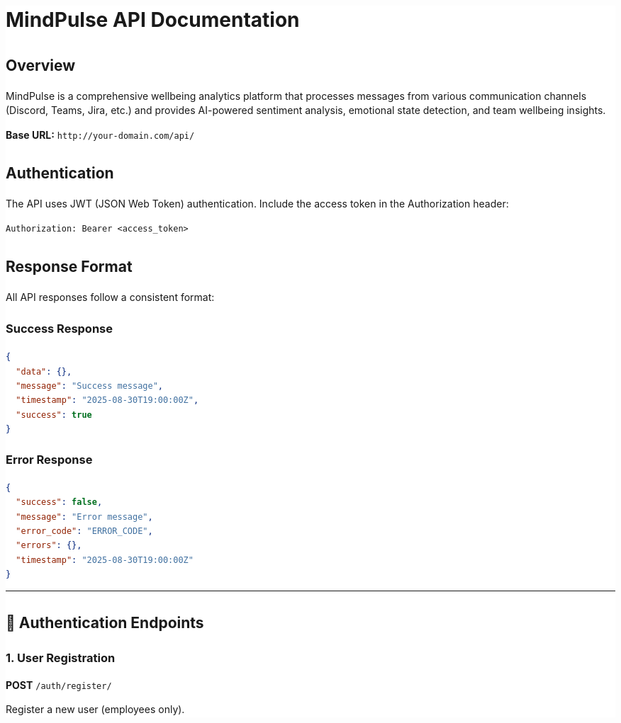 # MindPulse API Documentation

## Overview
MindPulse is a comprehensive wellbeing analytics platform that processes messages from various communication channels (Discord, Teams, Jira, etc.) and provides AI-powered sentiment analysis, emotional state detection, and team wellbeing insights.

**Base URL:** `http://your-domain.com/api/`

## Authentication
The API uses JWT (JSON Web Token) authentication. Include the access token in the Authorization header:
```
Authorization: Bearer <access_token>
```

## Response Format
All API responses follow a consistent format:

### Success Response
```json
{
  "data": {},
  "message": "Success message",
  "timestamp": "2025-08-30T19:00:00Z",
  "success": true
}
```

### Error Response
```json
{
  "success": false,
  "message": "Error message",
  "error_code": "ERROR_CODE",
  "errors": {},
  "timestamp": "2025-08-30T19:00:00Z"
}
```

---

## 🔐 Authentication Endpoints

### 1. User Registration
**POST** `/auth/register/`

Register a new user (employees only).
